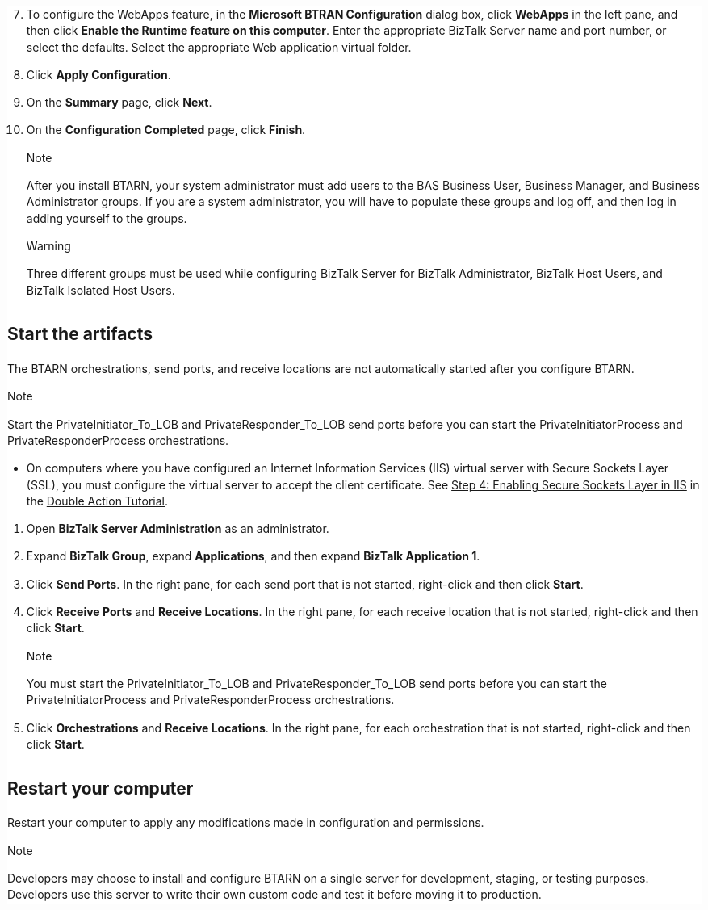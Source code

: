7.  To configure the WebApps feature, in the **Microsoft BTRAN Configuration** dialog box, click **WebApps** in the left pane, and then click **Enable the Runtime feature on this computer**. Enter the appropriate BizTalk Server name and port number, or select the defaults. Select the appropriate Web application virtual folder.  
  
8.  Click **Apply Configuration**.  
  
9. On the **Summary** page, click **Next**.  
  
10. On the **Configuration Completed** page, click **Finish**.  
  
    > [!NOTE]
    >  After you install BTARN, your system administrator must add users to the BAS Business User, Business Manager, and Business Administrator groups. If you are a system administrator, you will have to populate these groups and log off, and then log in adding yourself to the groups.
  
    > [!WARNING]
    >  Three different groups must be used while configuring BizTalk Server for BizTalk Administrator, BizTalk Host Users, and BizTalk Isolated Host Users.  

## Start the artifacts
The BTARN orchestrations, send ports, and receive locations are not automatically started after you configure BTARN.
  
> [!NOTE]
>  Start the PrivateInitiator_To_LOB and PrivateResponder_To_LOB send ports before you can start the PrivateInitiatorProcess and PrivateResponderProcess orchestrations.  
  
-   On computers where you have configured an Internet Information Services (IIS) virtual server with Secure Sockets Layer (SSL), you must configure the virtual server to accept the client certificate. See [Step 4: Enabling Secure Sockets Layer in IIS](step-4-enabling-secure-sockets-layer-in-iis.md) in the [Double Action Tutorial](double-action-tutorial.md).
  
 
1.  Open **BizTalk Server Administration** as an administrator.  
  
2.  Expand **BizTalk Group**, expand **Applications**, and then expand **BizTalk Application 1**.  
  
3.  Click **Send Ports**. In the right pane, for each send port that is not started, right-click and then click **Start**.  
  
4.  Click **Receive Ports** and **Receive Locations**. In the right pane, for each receive location that is not started, right-click and then click **Start**.  
  
    > [!NOTE]
    >  You must start the PrivateInitiator_To_LOB and PrivateResponder_To_LOB send ports before you can start the PrivateInitiatorProcess and PrivateResponderProcess orchestrations.  
  
5.  Click **Orchestrations** and **Receive Locations**. In the right pane, for each orchestration that is not started, right-click and then click **Start**.  
  
## Restart your computer  
  
Restart your computer to apply any modifications made in configuration and permissions.  
  
> [!NOTE]
>  Developers may choose to install and configure BTARN on a single server for development, staging, or testing purposes. Developers use this server to write their own custom code and test it before moving it to production.  
  